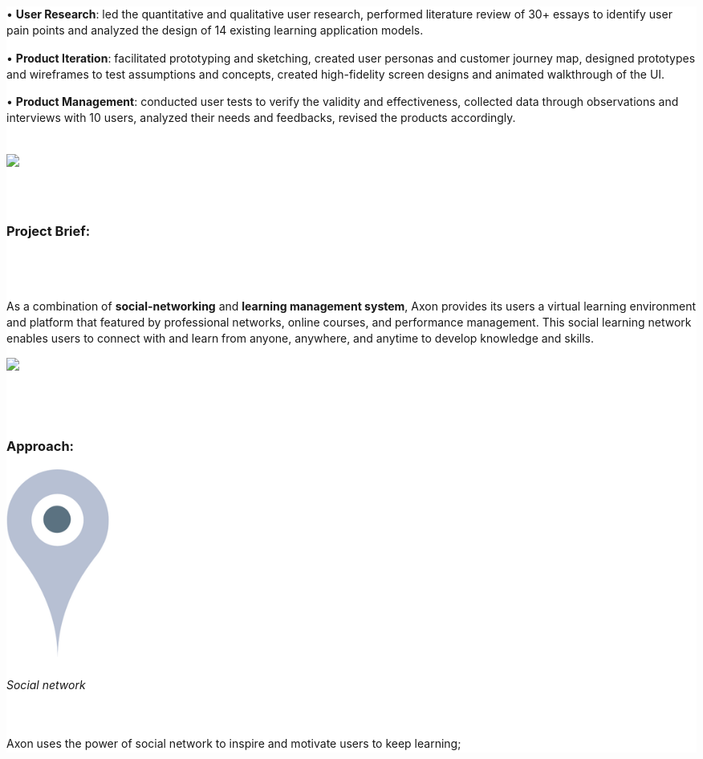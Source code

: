 • **User Research**: led the quantitative and qualitative user research, performed literature review of 30+ essays to identify user pain points and analyzed the design of 14 existing learning application models.

• **Product Iteration**: facilitated prototyping and sketching, created user personas and customer journey map, designed prototypes and wireframes to test assumptions and concepts, created high-fidelity screen designs and animated walkthrough of the UI.

• **Product Management**: conducted user tests to verify the validity and effectiveness, collected data through observations and interviews with 10 users, analyzed their needs and feedbacks, revised the products accordingly.

<br>
<div class="row fit">
<img src="https://res.cloudinary.com/dxzphanl0/image/upload/v1585422603/portfolio/axon/DesignProcess.png">
</div>
<br>
<br>

### Project Brief:
<br><br>


As a combination of **social-networking** and **learning management system**, Axon provides its users a virtual learning environment and platform that featured by professional networks, online courses, and performance management. This social learning network enables users to connect with and learn from anyone, anywhere, and anytime to develop knowledge and skills.

![](https://res.cloudinary.com/dxzphanl0/image/upload/v1585422604/portfolio/axon/88.jpg)




<br><br>
### Approach:


<div class="row fit">
  <div class="col-sm-4 col-xs-12">
    <img src="/images/axon/approach/shape1.png">
    <h6> Social network </h6>
    <br>
    Axon uses the power of social network to inspire and motivate users to keep learning;
  </div>
  <div class="col-sm-4 col-xs-12">